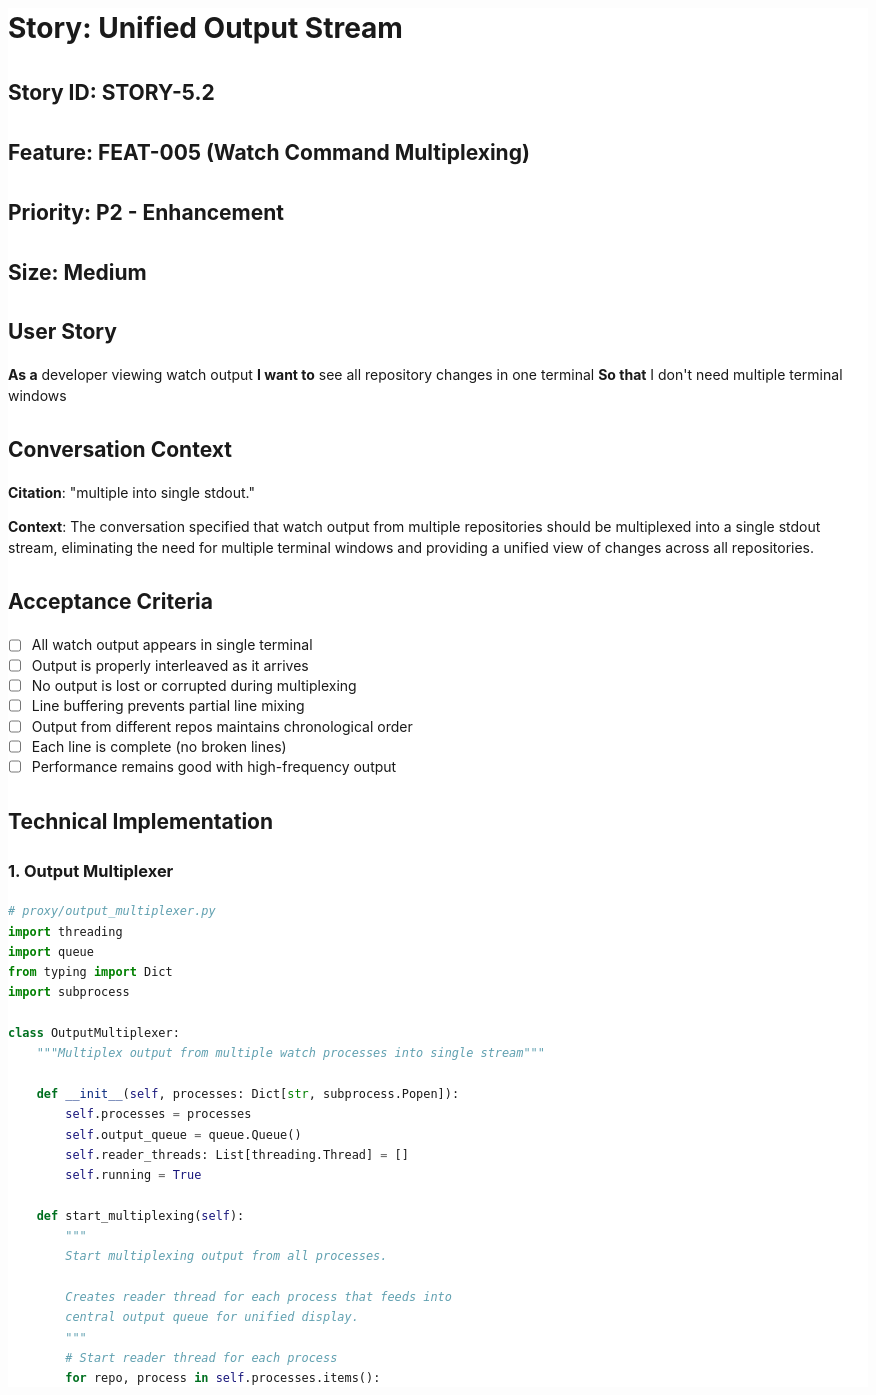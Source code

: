 # Story: Unified Output Stream

## Story ID: STORY-5.2
## Feature: FEAT-005 (Watch Command Multiplexing)
## Priority: P2 - Enhancement
## Size: Medium

## User Story
**As a** developer viewing watch output
**I want to** see all repository changes in one terminal
**So that** I don't need multiple terminal windows

## Conversation Context
**Citation**: "multiple into single stdout."

**Context**: The conversation specified that watch output from multiple repositories should be multiplexed into a single stdout stream, eliminating the need for multiple terminal windows and providing a unified view of changes across all repositories.

## Acceptance Criteria
- [ ] All watch output appears in single terminal
- [ ] Output is properly interleaved as it arrives
- [ ] No output is lost or corrupted during multiplexing
- [ ] Line buffering prevents partial line mixing
- [ ] Output from different repos maintains chronological order
- [ ] Each line is complete (no broken lines)
- [ ] Performance remains good with high-frequency output

## Technical Implementation

### 1. Output Multiplexer
```python
# proxy/output_multiplexer.py
import threading
import queue
from typing import Dict
import subprocess

class OutputMultiplexer:
    """Multiplex output from multiple watch processes into single stream"""

    def __init__(self, processes: Dict[str, subprocess.Popen]):
        self.processes = processes
        self.output_queue = queue.Queue()
        self.reader_threads: List[threading.Thread] = []
        self.running = True

    def start_multiplexing(self):
        """
        Start multiplexing output from all processes.

        Creates reader thread for each process that feeds into
        central output queue for unified display.
        """
        # Start reader thread for each process
        for repo, process in self.processes.items():
```